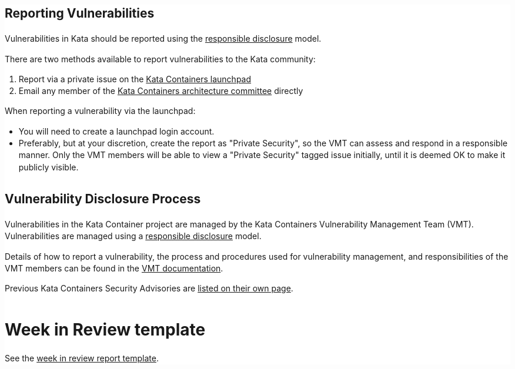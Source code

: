 ## Reporting Vulnerabilities

Vulnerabilities in Kata should be reported using the
[responsible disclosure](https://en.wikipedia.org/wiki/Responsible_disclosure) model.

There are two methods available to report vulnerabilities to the Kata community:

1) Report via a private issue on the [Kata Containers launchpad](https://launchpad.net/katacontainers.io)
1) Email any member of the [Kata Containers architecture committee](#architecture-committee) directly

When reporting a vulnerability via the launchpad:

- You will need to create a launchpad login account.
- Preferably, but at your discretion, create the report as "Private Security", so the VMT can assess and
  respond in a responsible manner. Only the VMT members will be able to view a "Private Security" tagged
  issue initially, until it is deemed OK to make it publicly visible.

## Vulnerability Disclosure Process

Vulnerabilities in the Kata Container project are managed by the Kata Containers
Vulnerability Management Team (VMT). Vulnerabilities are managed using a
[responsible disclosure](https://en.wikipedia.org/wiki/Responsible_disclosure) model.

Details of how to report a vulnerability, the process and procedures
used for vulnerability management, and responsibilities of the VMT members
can be found in the [VMT documentation](VMT/VMT.md).

Previous Kata Containers Security Advisories are [listed on their own page](VMT/KCSA.md).

# Week in Review template

See the [week in review report template](statusreports/REPORT_TEMPLATE.md).
